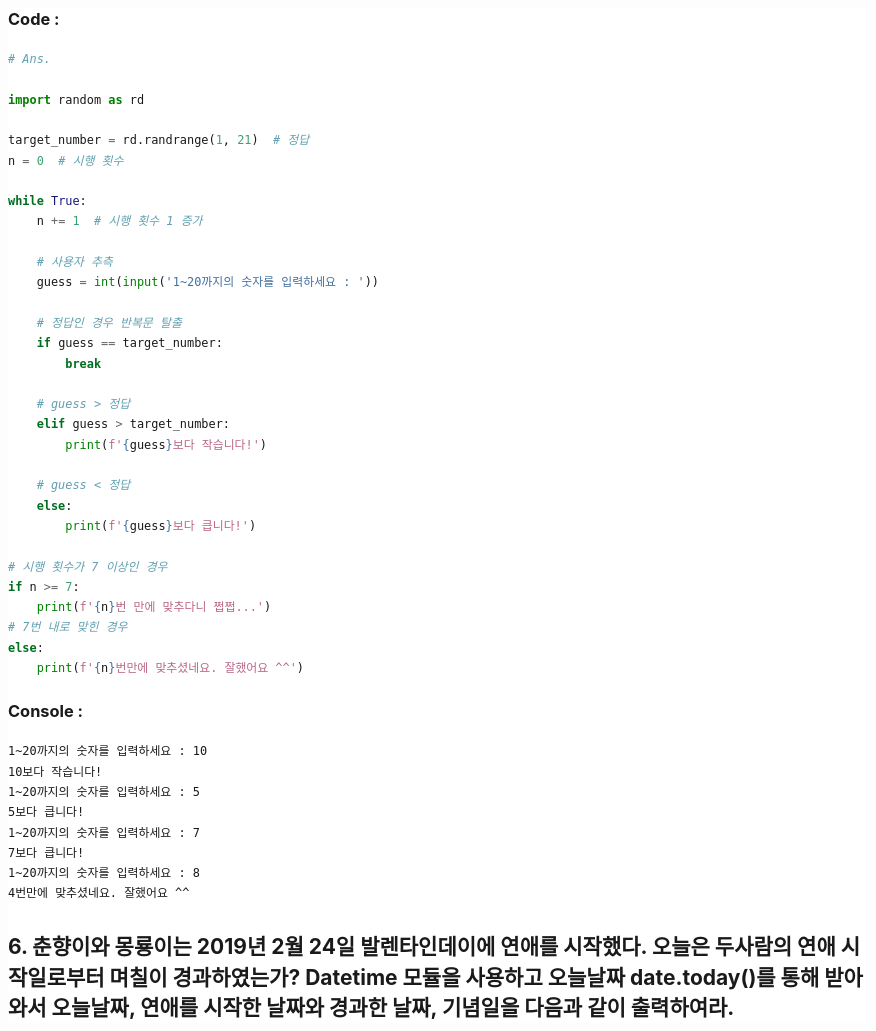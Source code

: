 ### Code : 

```python
# Ans.

import random as rd

target_number = rd.randrange(1, 21)  # 정답
n = 0  # 시행 횟수

while True:
    n += 1  # 시행 횟수 1 증가
    
    # 사용자 추측
    guess = int(input('1~20까지의 숫자를 입력하세요 : '))
    
    # 정답인 경우 반복문 탈출
    if guess == target_number:
        break
        
    # guess > 정답
    elif guess > target_number:
        print(f'{guess}보다 작습니다!')
        
    # guess < 정답
    else:
        print(f'{guess}보다 큽니다!')
        
# 시행 횟수가 7 이상인 경우
if n >= 7:
    print(f'{n}번 만에 맞추다니 쩝쩝...')
# 7번 내로 맞힌 경우
else:
    print(f'{n}번만에 맞추셨네요. 잘했어요 ^^')
```

### Console : 

```
1~20까지의 숫자를 입력하세요 : 10
10보다 작습니다!
1~20까지의 숫자를 입력하세요 : 5
5보다 큽니다!
1~20까지의 숫자를 입력하세요 : 7
7보다 큽니다!
1~20까지의 숫자를 입력하세요 : 8
4번만에 맞추셨네요. 잘했어요 ^^
```

## 6. 춘향이와 몽룡이는 2019년 2월 24일 발렌타인데이에 연애를 시작했다. 오늘은 두사람의 연애 시작일로부터 며칠이 경과하였는가? Datetime 모듈을 사용하고 오늘날짜 date.today()를 통해 받아와서 오늘날짜, 연애를 시작한 날짜와 경과한 날짜, 기념일을 다음과 같이 출력하여라.
